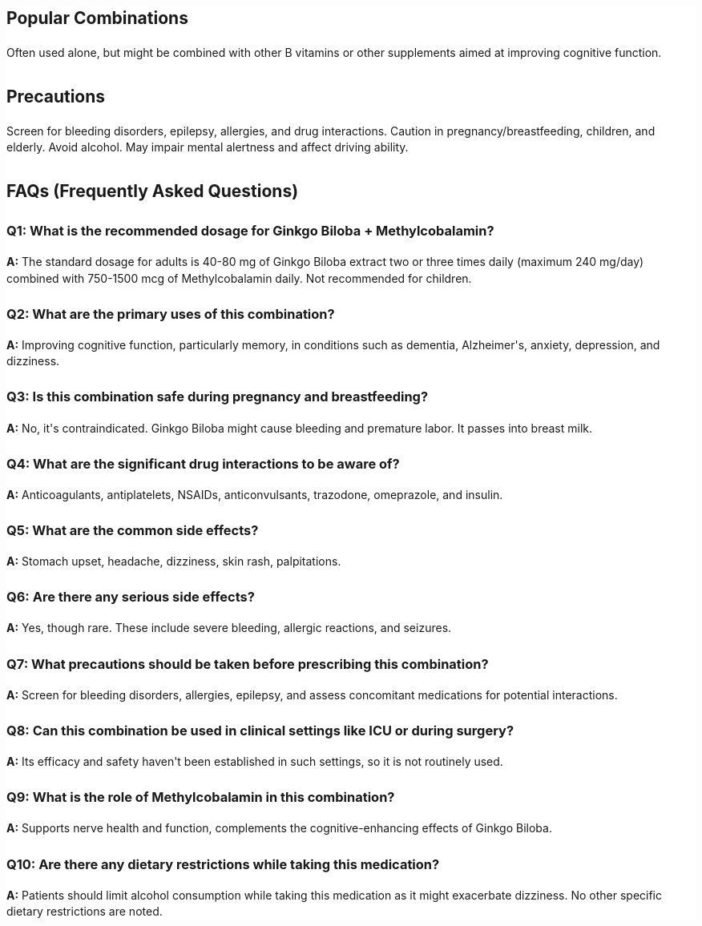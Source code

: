 ## **Popular Combinations**
Often used alone, but might be combined with other B vitamins or other supplements aimed at improving cognitive function.

## **Precautions**
Screen for bleeding disorders, epilepsy, allergies, and drug interactions. Caution in pregnancy/breastfeeding, children, and elderly. Avoid alcohol.  May impair mental alertness and affect driving ability.


## **FAQs (Frequently Asked Questions)**

### **Q1: What is the recommended dosage for Ginkgo Biloba + Methylcobalamin?**
**A:**  The standard dosage for adults is 40-80 mg of Ginkgo Biloba extract two or three times daily (maximum 240 mg/day) combined with 750-1500 mcg of Methylcobalamin daily.  Not recommended for children.

### **Q2: What are the primary uses of this combination?**
**A:** Improving cognitive function, particularly memory, in conditions such as dementia, Alzheimer's, anxiety, depression, and dizziness.

### **Q3:  Is this combination safe during pregnancy and breastfeeding?**
**A:** No, it's contraindicated.  Ginkgo Biloba might cause bleeding and premature labor. It passes into breast milk.

### **Q4:  What are the significant drug interactions to be aware of?**
**A:**  Anticoagulants, antiplatelets, NSAIDs, anticonvulsants, trazodone, omeprazole, and insulin.

### **Q5: What are the common side effects?**
**A:** Stomach upset, headache, dizziness, skin rash, palpitations.

### **Q6: Are there any serious side effects?**
**A:**  Yes, though rare. These include severe bleeding, allergic reactions, and seizures.

### **Q7: What precautions should be taken before prescribing this combination?**
**A:** Screen for bleeding disorders, allergies, epilepsy, and assess concomitant medications for potential interactions.

### **Q8: Can this combination be used in clinical settings like ICU or during surgery?**
**A:** Its efficacy and safety haven't been established in such settings, so it is not routinely used.

### **Q9: What is the role of Methylcobalamin in this combination?**
**A:** Supports nerve health and function, complements the cognitive-enhancing effects of Ginkgo Biloba.


### **Q10: Are there any dietary restrictions while taking this medication?**
**A:**  Patients should limit alcohol consumption while taking this medication as it might exacerbate dizziness.  No other specific dietary restrictions are noted.

